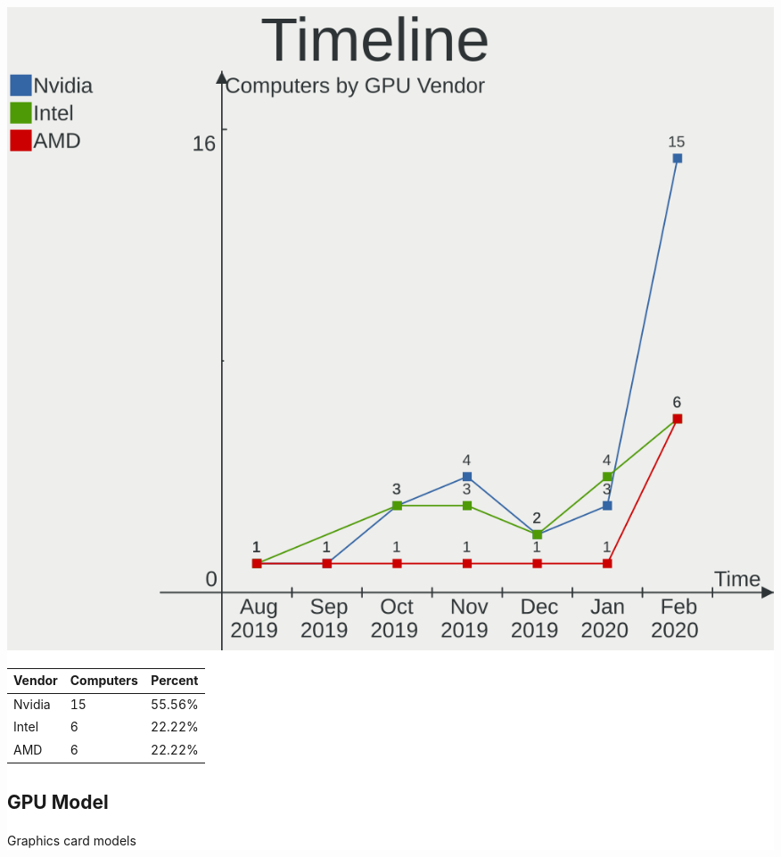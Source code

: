![GPU Vendor](./images/line_chart/gpu_vendor.svg)

| Vendor | Computers | Percent |
|--------|-----------|---------|
| Nvidia | 15        | 55.56%  |
| Intel  | 6         | 22.22%  |
| AMD    | 6         | 22.22%  |

GPU Model
---------

Graphics card models
